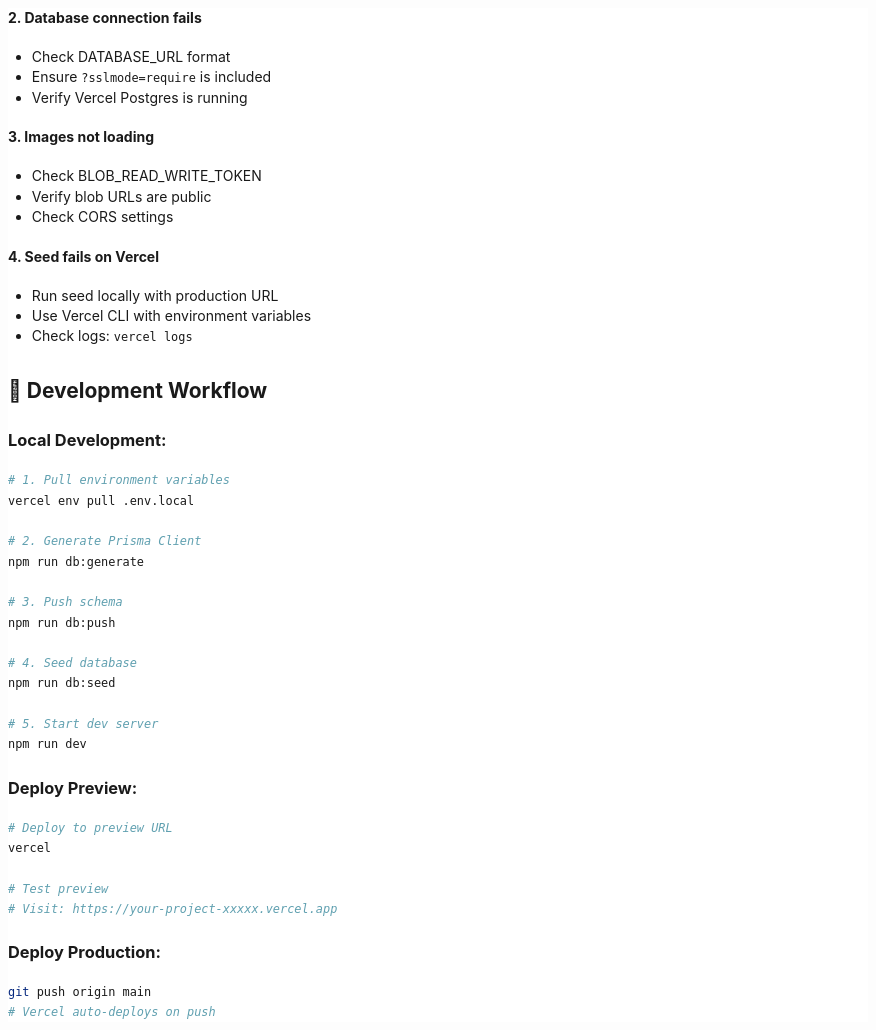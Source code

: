#### 2. Database connection fails
- Check DATABASE_URL format
- Ensure `?sslmode=require` is included
- Verify Vercel Postgres is running

#### 3. Images not loading
- Check BLOB_READ_WRITE_TOKEN
- Verify blob URLs are public
- Check CORS settings

#### 4. Seed fails on Vercel
- Run seed locally with production URL
- Use Vercel CLI with environment variables
- Check logs: `vercel logs`

## 🔄 Development Workflow

### Local Development:

```bash
# 1. Pull environment variables
vercel env pull .env.local

# 2. Generate Prisma Client
npm run db:generate

# 3. Push schema
npm run db:push

# 4. Seed database
npm run db:seed

# 5. Start dev server
npm run dev
```

### Deploy Preview:

```bash
# Deploy to preview URL
vercel

# Test preview
# Visit: https://your-project-xxxxx.vercel.app
```

### Deploy Production:

```bash
git push origin main
# Vercel auto-deploys on push
```
